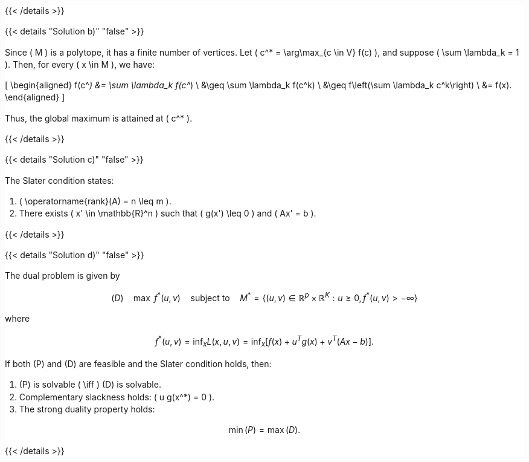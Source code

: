 {{< /details >}}


{{< details "Solution b)" "false" >}}

Since \( M \) is a polytope, it has a finite number of vertices. Let \( c^* = \arg\max_{c \in V} f(c) \), and suppose \( \sum \lambda_k = 1 \). Then, for every \( x \in M \), we have:  

\[
\begin{aligned}
f(c^*) &= \sum \lambda_k f(c^*) \\
&\geq \sum \lambda_k f(c^k) \\
&\geq f\left(\sum \lambda_k c^k\right) \\
&= f(x).
\end{aligned}
\]

Thus, the global maximum is attained at \( c^* \).

{{< /details >}}


{{< details "Solution c)" "false" >}}

The Slater condition states:  

1. \( \operatorname{rank}(A) = n \leq m \).  
2. There exists \( x' \in \mathbb{R}^n \) such that \( g(x') \leq 0 \) and \( Ax' = b \).

{{< /details >}}


{{< details "Solution d)" "false" >}}

The dual problem is given by  

$$
(D) \quad \max \ f^*(u, v) \quad \text{subject to} \quad M^* = \{(u,v) \in \mathbb{R}^p \times \mathbb{R}^K : u \geq 0, f^*(u, v) > - \infty\}
$$  

where  

$$
f^*(u, v) = \inf_x L(x, u, v) = \inf_x \left[ f(x) + u^T g(x) + v^T (Ax - b) \right].
$$  

If both (P) and (D) are feasible and the Slater condition holds, then:  

1. (P) is solvable \( \iff \) (D) is solvable.  
2. Complementary slackness holds: \( u g(x^*) = 0 \).  
3. The strong duality property holds:  

$$
\min (P) = \max (D).
$$  


{{< /details >}}



